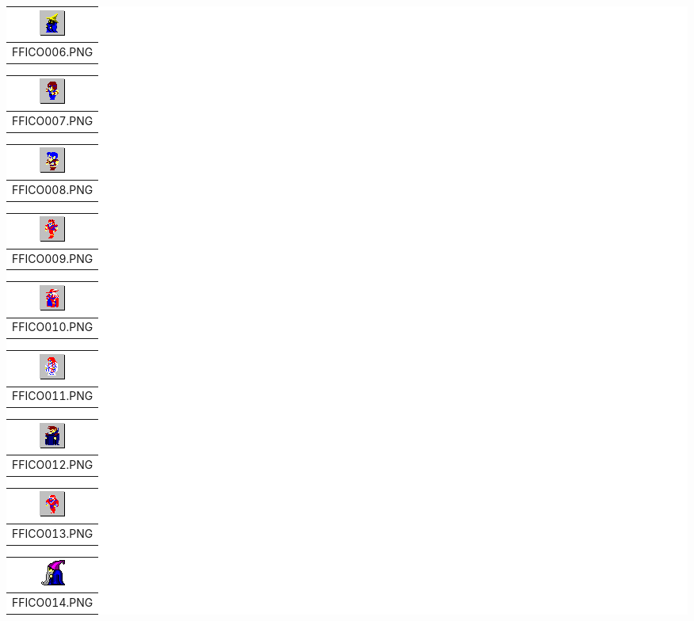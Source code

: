 | ![FFICO006.PNG](FFICO006.PNG) |
|:--:|
| FFICO006.PNG |

| ![FFICO007.PNG](FFICO007.PNG) |
|:--:|
| FFICO007.PNG |

| ![FFICO008.PNG](FFICO008.PNG) |
|:--:|
| FFICO008.PNG |

| ![FFICO009.PNG](FFICO009.PNG) |
|:--:|
| FFICO009.PNG |

| ![FFICO010.PNG](FFICO010.PNG) |
|:--:|
| FFICO010.PNG |

| ![FFICO011.PNG](FFICO011.PNG) |
|:--:|
| FFICO011.PNG |

| ![FFICO012.PNG](FFICO012.PNG) |
|:--:|
| FFICO012.PNG |

| ![FFICO013.PNG](FFICO013.PNG) |
|:--:|
| FFICO013.PNG |

| ![FFICO014.PNG](FFICO014.PNG) |
|:--:|
| FFICO014.PNG |
